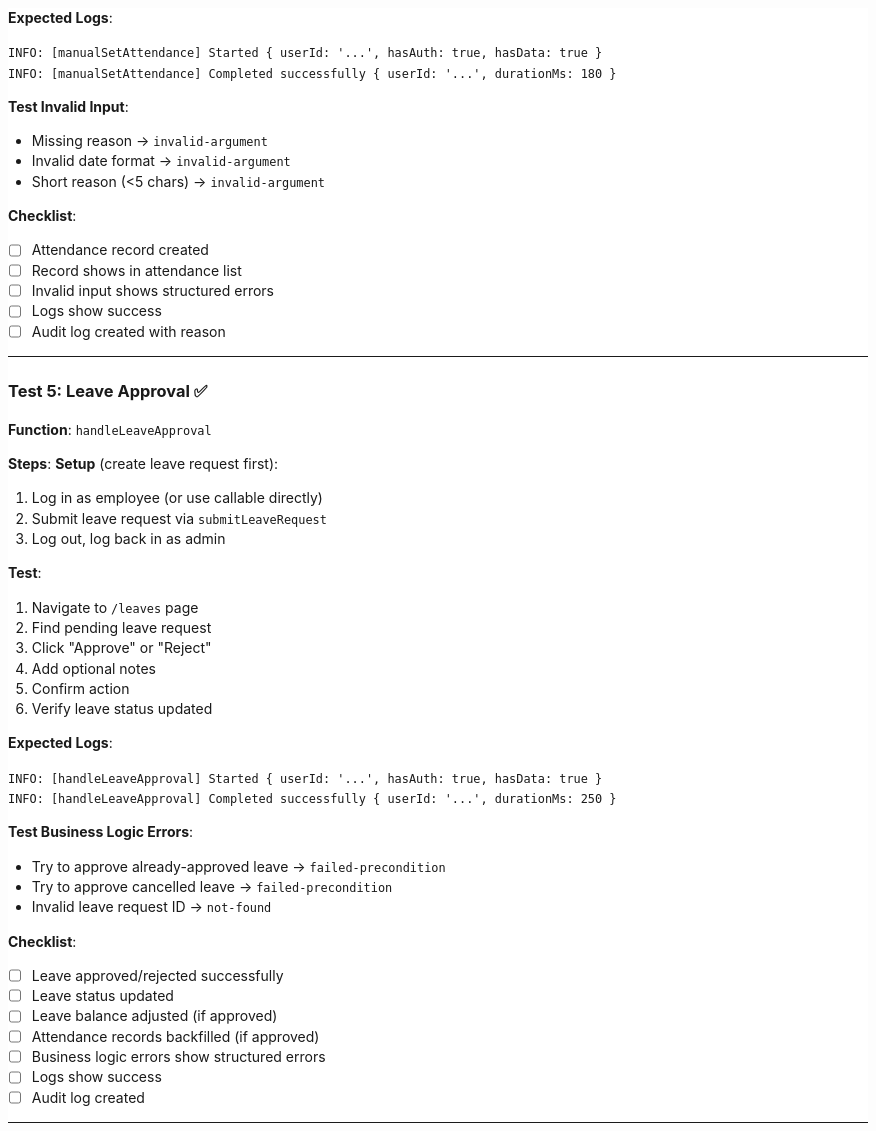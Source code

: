 **Expected Logs**:
```
INFO: [manualSetAttendance] Started { userId: '...', hasAuth: true, hasData: true }
INFO: [manualSetAttendance] Completed successfully { userId: '...', durationMs: 180 }
```

**Test Invalid Input**:
- Missing reason → `invalid-argument`
- Invalid date format → `invalid-argument`
- Short reason (<5 chars) → `invalid-argument`

**Checklist**:
- [ ] Attendance record created
- [ ] Record shows in attendance list
- [ ] Invalid input shows structured errors
- [ ] Logs show success
- [ ] Audit log created with reason

---

### Test 5: Leave Approval ✅

**Function**: `handleLeaveApproval`

**Steps**:
**Setup** (create leave request first):
1. Log in as employee (or use callable directly)
2. Submit leave request via `submitLeaveRequest`
3. Log out, log back in as admin

**Test**:
1. Navigate to `/leaves` page
2. Find pending leave request
3. Click "Approve" or "Reject"
4. Add optional notes
5. Confirm action
6. Verify leave status updated

**Expected Logs**:
```
INFO: [handleLeaveApproval] Started { userId: '...', hasAuth: true, hasData: true }
INFO: [handleLeaveApproval] Completed successfully { userId: '...', durationMs: 250 }
```

**Test Business Logic Errors**:
- Try to approve already-approved leave → `failed-precondition`
- Try to approve cancelled leave → `failed-precondition`
- Invalid leave request ID → `not-found`

**Checklist**:
- [ ] Leave approved/rejected successfully
- [ ] Leave status updated
- [ ] Leave balance adjusted (if approved)
- [ ] Attendance records backfilled (if approved)
- [ ] Business logic errors show structured errors
- [ ] Logs show success
- [ ] Audit log created

---